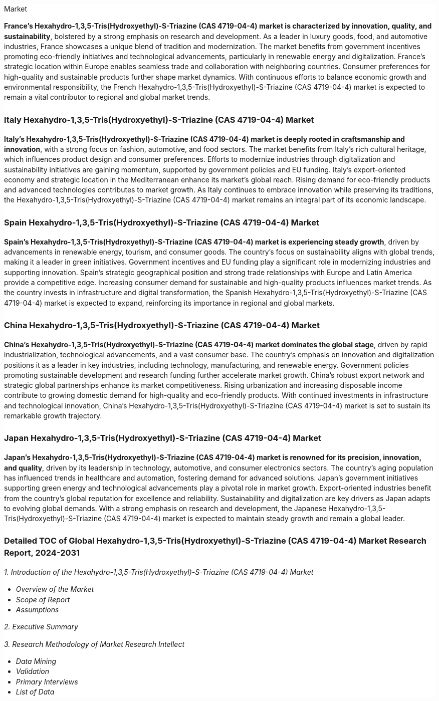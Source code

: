 Market</strong></h3><p><strong>France&rsquo;s Hexahydro-1,3,5-Tris(Hydroxyethyl)-S-Triazine (CAS 4719-04-4) market is characterized by innovation, quality, and sustainability</strong>, bolstered by a strong emphasis on research and development. As a leader in luxury goods, food, and automotive industries, France showcases a unique blend of tradition and modernization. The market benefits from government incentives promoting eco-friendly initiatives and technological advancements, particularly in renewable energy and digitalization. France&rsquo;s strategic location within Europe enables seamless trade and collaboration with neighboring countries. Consumer preferences for high-quality and sustainable products further shape market dynamics. With continuous efforts to balance economic growth and environmental responsibility, the French Hexahydro-1,3,5-Tris(Hydroxyethyl)-S-Triazine (CAS 4719-04-4) market is expected to remain a vital contributor to regional and global market trends.</p><h3><strong>Italy Hexahydro-1,3,5-Tris(Hydroxyethyl)-S-Triazine (CAS 4719-04-4) Market</strong></h3><p><strong>Italy&rsquo;s Hexahydro-1,3,5-Tris(Hydroxyethyl)-S-Triazine (CAS 4719-04-4) market is deeply rooted in craftsmanship and innovation</strong>, with a strong focus on fashion, automotive, and food sectors. The market benefits from Italy&rsquo;s rich cultural heritage, which influences product design and consumer preferences. Efforts to modernize industries through digitalization and sustainability initiatives are gaining momentum, supported by government policies and EU funding. Italy&rsquo;s export-oriented economy and strategic location in the Mediterranean enhance its market&rsquo;s global reach. Rising demand for eco-friendly products and advanced technologies contributes to market growth. As Italy continues to embrace innovation while preserving its traditions, the Hexahydro-1,3,5-Tris(Hydroxyethyl)-S-Triazine (CAS 4719-04-4) market remains an integral part of its economic landscape.</p><h3><strong>Spain Hexahydro-1,3,5-Tris(Hydroxyethyl)-S-Triazine (CAS 4719-04-4) Market</strong></h3><p><strong>Spain&rsquo;s Hexahydro-1,3,5-Tris(Hydroxyethyl)-S-Triazine (CAS 4719-04-4) market is experiencing steady growth</strong>, driven by advancements in renewable energy, tourism, and consumer goods. The country&rsquo;s focus on sustainability aligns with global trends, making it a leader in green initiatives. Government incentives and EU funding play a significant role in modernizing industries and supporting innovation. Spain&rsquo;s strategic geographical position and strong trade relationships with Europe and Latin America provide a competitive edge. Increasing consumer demand for sustainable and high-quality products influences market trends. As the country invests in infrastructure and digital transformation, the Spanish Hexahydro-1,3,5-Tris(Hydroxyethyl)-S-Triazine (CAS 4719-04-4) market is expected to expand, reinforcing its importance in regional and global markets.</p><h3><strong>China Hexahydro-1,3,5-Tris(Hydroxyethyl)-S-Triazine (CAS 4719-04-4) Market</strong></h3><p><strong>China&rsquo;s Hexahydro-1,3,5-Tris(Hydroxyethyl)-S-Triazine (CAS 4719-04-4) market dominates the global stage</strong>, driven by rapid industrialization, technological advancements, and a vast consumer base. The country&rsquo;s emphasis on innovation and digitalization positions it as a leader in key industries, including technology, manufacturing, and renewable energy. Government policies promoting sustainable development and research funding further accelerate market growth. China&rsquo;s robust export network and strategic global partnerships enhance its market competitiveness. Rising urbanization and increasing disposable income contribute to growing domestic demand for high-quality and eco-friendly products. With continued investments in infrastructure and technological innovation, China&rsquo;s Hexahydro-1,3,5-Tris(Hydroxyethyl)-S-Triazine (CAS 4719-04-4) market is set to sustain its remarkable growth trajectory.</p><h3><strong>Japan Hexahydro-1,3,5-Tris(Hydroxyethyl)-S-Triazine (CAS 4719-04-4) Market</strong></h3><p><strong>Japan&rsquo;s Hexahydro-1,3,5-Tris(Hydroxyethyl)-S-Triazine (CAS 4719-04-4) market is renowned for its precision, innovation, and quality</strong>, driven by its leadership in technology, automotive, and consumer electronics sectors. The country&rsquo;s aging population has influenced trends in healthcare and automation, fostering demand for advanced solutions. Japan&rsquo;s government initiatives supporting green energy and technological advancements play a pivotal role in market growth. Export-oriented industries benefit from the country&rsquo;s global reputation for excellence and reliability. Sustainability and digitalization are key drivers as Japan adapts to evolving global demands. With a strong emphasis on research and development, the Japanese Hexahydro-1,3,5-Tris(Hydroxyethyl)-S-Triazine (CAS 4719-04-4) market is expected to maintain steady growth and remain a global leader.</p><h3><span class="">Detailed TOC of Global Hexahydro-1,3,5-Tris(Hydroxyethyl)-S-Triazine (CAS 4719-04-4) Market Research Report, 2024-2031</span></h3><p><em><span class="font-[700]">1. Introduction of the Hexahydro-1,3,5-Tris(Hydroxyethyl)-S-Triazine (CAS 4719-04-4) Market</span></em></p><ul><li><em><span class="">Overview of the Market</span></em></li><li><em><span class="">Scope of Report</span></em></li><li><em><span class="">Assumptions</span></em></li></ul><p><em><span class="font-[700]">2. Executive Summary</span></em></p><p><em><span class="font-[700]">3. Research Methodology of Market Research Intellect</span></em></p><ul><li><em><span class="">Data Mining</span></em></li><li><em><span class="">Validation</span></em></li><li><em><span class="">Primary Interviews</span></em></li><li><em><span class="">List of Data